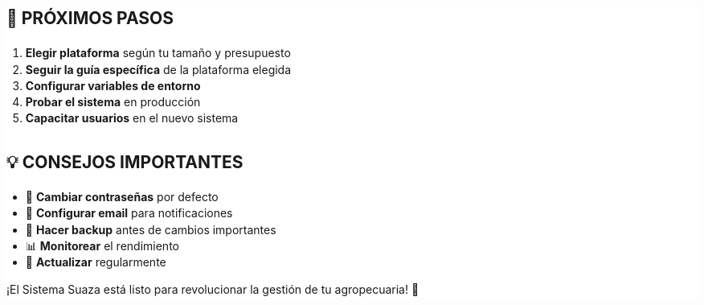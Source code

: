 ## 🎯 **PRÓXIMOS PASOS**

1. **Elegir plataforma** según tu tamaño y presupuesto
2. **Seguir la guía específica** de la plataforma elegida
3. **Configurar variables de entorno**
4. **Probar el sistema** en producción
5. **Capacitar usuarios** en el nuevo sistema

## 💡 **CONSEJOS IMPORTANTES**

- 🔐 **Cambiar contraseñas** por defecto
- 📧 **Configurar email** para notificaciones
- 💾 **Hacer backup** antes de cambios importantes
- 📊 **Monitorear** el rendimiento
- 🔄 **Actualizar** regularmente

¡El Sistema Suaza está listo para revolucionar la gestión de tu agropecuaria! 🚀 